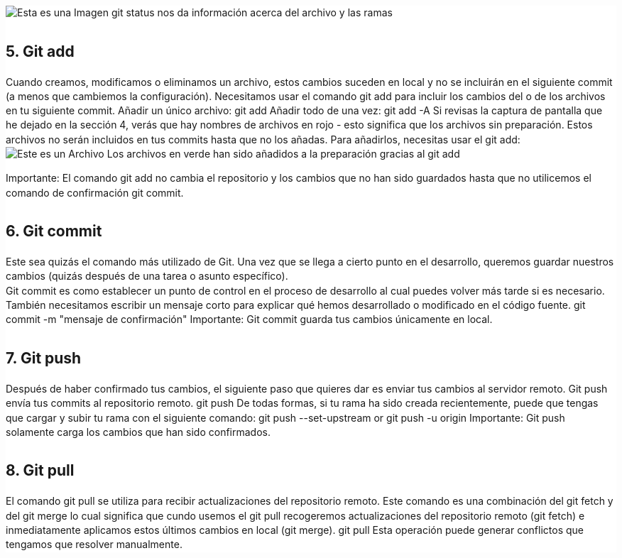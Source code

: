 ![Esta es una Imagen](https://www.freecodecamp.org/espanol/news/content/images/size/w1000/2020/12/git-status-1.png)
 git status nos da información acerca del archivo y las ramas

## 5. Git add
Cuando creamos, modificamos o eliminamos un archivo, estos cambios suceden en local y no se incluirán en el siguiente commit (a menos que cambiemos la configuración).
Necesitamos usar el comando git add para incluir los cambios del o de los archivos en tu siguiente commit.
Añadir un único archivo:
git add <archivo>
Añadir todo de una vez:
git add -A
Si revisas la captura de pantalla que he dejado en la sección 4, verás que hay nombres de archivos en rojo - esto significa que los archivos sin preparación. Estos archivos no serán incluidos en tus commits hasta que no los añadas.
Para añadirlos, necesitas usar el git add:
![Este es un Archivo](https://www.freecodecamp.org/espanol/news/content/images/size/w1000/2020/12/git-add.png)
 Los archivos en verde han sido añadidos a la preparación gracias al git add

Importante: El comando git add no cambia el repositorio y los cambios que no han sido guardados hasta que no utilicemos el comando de confirmación git commit.

## 6. Git commit
Este sea quizás el comando más utilizado de Git. Una vez que se llega a cierto punto en el desarrollo, queremos guardar nuestros cambios (quizás después de una tarea o asunto específico).  
Git commit es como establecer un punto de control en el proceso de desarrollo al cual puedes volver más tarde si es necesario.
También necesitamos escribir un mensaje corto para explicar qué hemos desarrollado o modificado en el código fuente.
git commit -m "mensaje de confirmación"
Importante: Git commit guarda tus cambios únicamente en local.

## 7. Git push
Después de haber confirmado tus cambios, el siguiente paso que quieres dar es enviar tus cambios al servidor remoto. Git push envía tus commits al repositorio remoto.
git push <nombre-remoto> <nombre-de-tu-rama>
De todas formas, si tu rama ha sido creada recientemente, puede que tengas que cargar y subir tu rama con el siguiente comando:
git push --set-upstream <nombre-remoto> <nombre-de-tu-rama>
or
git push -u origin <nombre-de-tu-rama>
Importante: Git push solamente carga los cambios que han sido confirmados.

## 8. Git pull
El comando git pull se utiliza para recibir actualizaciones del repositorio remoto. Este comando es una combinación del git fetch y del git merge lo cual significa que cundo usemos el git pull recogeremos actualizaciones del repositorio remoto (git fetch) e inmediatamente aplicamos estos últimos cambios en local (git merge).
git pull <nombre-remoto>
Esta operación puede generar conflictos que tengamos que resolver manualmente.
